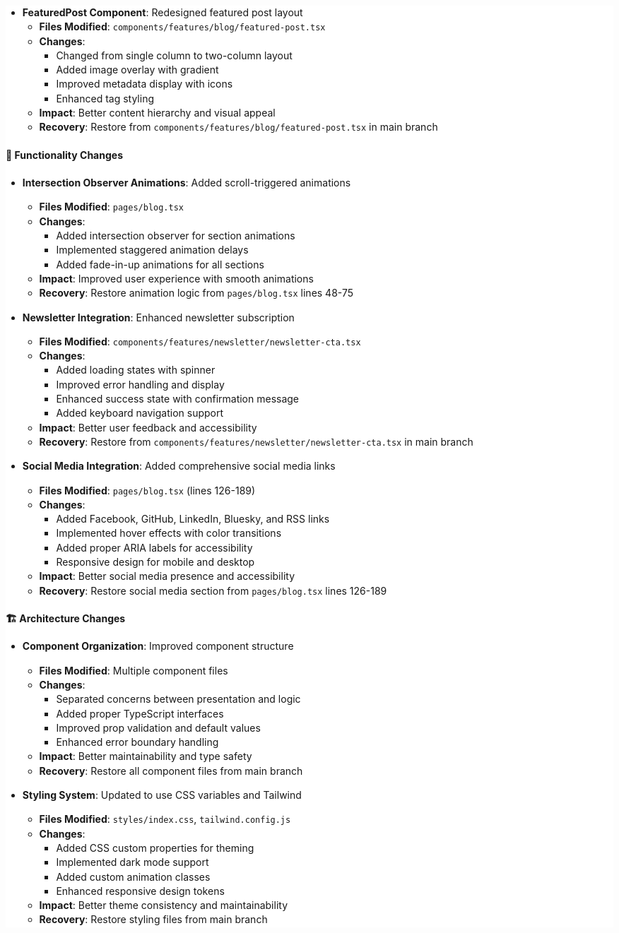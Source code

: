 - **FeaturedPost Component**: Redesigned featured post layout
  - **Files Modified**: `components/features/blog/featured-post.tsx`
  - **Changes**:
    - Changed from single column to two-column layout
    - Added image overlay with gradient
    - Improved metadata display with icons
    - Enhanced tag styling
  - **Impact**: Better content hierarchy and visual appeal
  - **Recovery**: Restore from `components/features/blog/featured-post.tsx` in main branch

#### 🔧 Functionality Changes
- **Intersection Observer Animations**: Added scroll-triggered animations
  - **Files Modified**: `pages/blog.tsx`
  - **Changes**:
    - Added intersection observer for section animations
    - Implemented staggered animation delays
    - Added fade-in-up animations for all sections
  - **Impact**: Improved user experience with smooth animations
  - **Recovery**: Restore animation logic from `pages/blog.tsx` lines 48-75

- **Newsletter Integration**: Enhanced newsletter subscription
  - **Files Modified**: `components/features/newsletter/newsletter-cta.tsx`
  - **Changes**:
    - Added loading states with spinner
    - Improved error handling and display
    - Enhanced success state with confirmation message
    - Added keyboard navigation support
  - **Impact**: Better user feedback and accessibility
  - **Recovery**: Restore from `components/features/newsletter/newsletter-cta.tsx` in main branch

- **Social Media Integration**: Added comprehensive social media links
  - **Files Modified**: `pages/blog.tsx` (lines 126-189)
  - **Changes**:
    - Added Facebook, GitHub, LinkedIn, Bluesky, and RSS links
    - Implemented hover effects with color transitions
    - Added proper ARIA labels for accessibility
    - Responsive design for mobile and desktop
  - **Impact**: Better social media presence and accessibility
  - **Recovery**: Restore social media section from `pages/blog.tsx` lines 126-189

#### 🏗️ Architecture Changes
- **Component Organization**: Improved component structure
  - **Files Modified**: Multiple component files
  - **Changes**:
    - Separated concerns between presentation and logic
    - Added proper TypeScript interfaces
    - Improved prop validation and default values
    - Enhanced error boundary handling
  - **Impact**: Better maintainability and type safety
  - **Recovery**: Restore all component files from main branch

- **Styling System**: Updated to use CSS variables and Tailwind
  - **Files Modified**: `styles/index.css`, `tailwind.config.js`
  - **Changes**:
    - Added CSS custom properties for theming
    - Implemented dark mode support
    - Added custom animation classes
    - Enhanced responsive design tokens
  - **Impact**: Better theme consistency and maintainability
  - **Recovery**: Restore styling files from main branch
